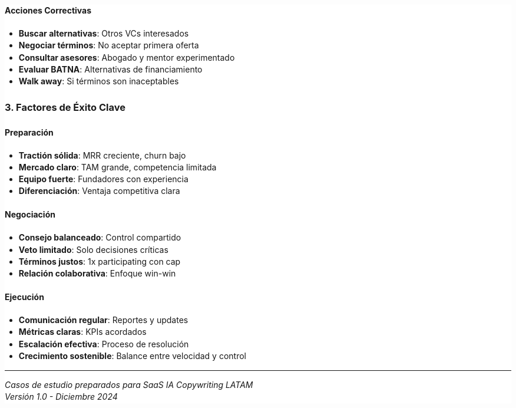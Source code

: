 #### **Acciones Correctivas**
- **Buscar alternativas**: Otros VCs interesados
- **Negociar términos**: No aceptar primera oferta
- **Consultar asesores**: Abogado y mentor experimentado
- **Evaluar BATNA**: Alternativas de financiamiento
- **Walk away**: Si términos son inaceptables

### **3. Factores de Éxito Clave**

#### **Preparación**
- **Tractión sólida**: MRR creciente, churn bajo
- **Mercado claro**: TAM grande, competencia limitada
- **Equipo fuerte**: Fundadores con experiencia
- **Diferenciación**: Ventaja competitiva clara

#### **Negociación**
- **Consejo balanceado**: Control compartido
- **Veto limitado**: Solo decisiones críticas
- **Términos justos**: 1x participating con cap
- **Relación colaborativa**: Enfoque win-win

#### **Ejecución**
- **Comunicación regular**: Reportes y updates
- **Métricas claras**: KPIs acordados
- **Escalación efectiva**: Proceso de resolución
- **Crecimiento sostenible**: Balance entre velocidad y control

---

*Casos de estudio preparados para SaaS IA Copywriting LATAM*  
*Versión 1.0 - Diciembre 2024*



